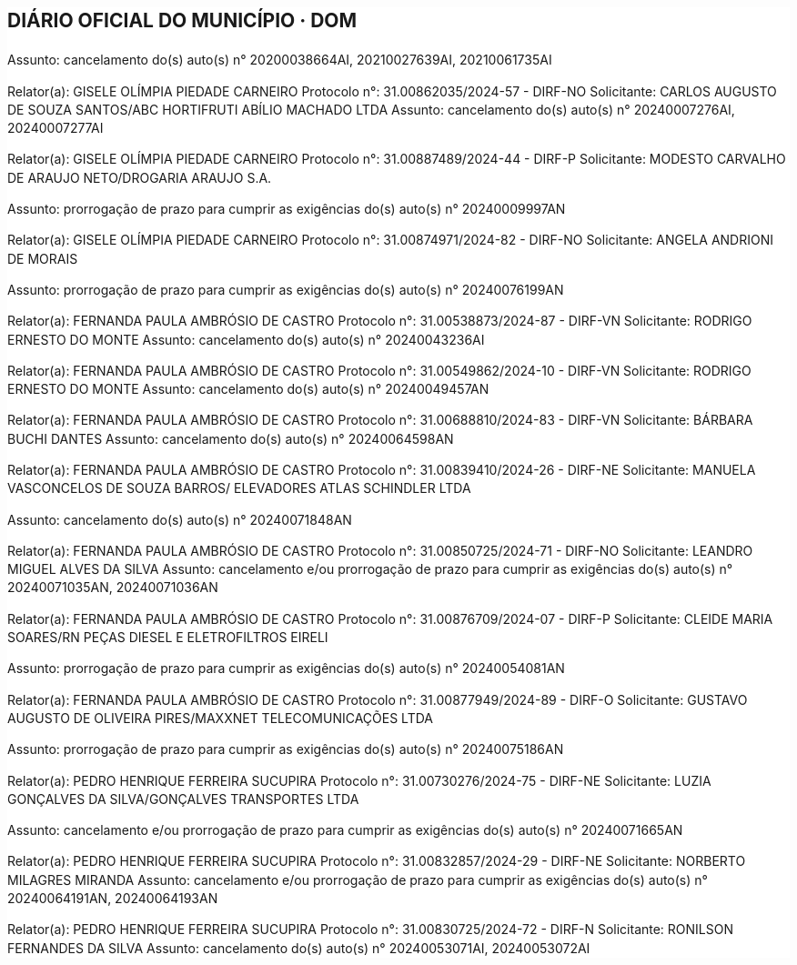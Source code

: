 



## DIÁRIO OFICIAL DO MUNICÍPIO · DOM

Assunto: cancelamento do(s) auto(s) n° 20200038664AI, 20210027639AI, 20210061735AI

Relator(a): GISELE OLÍMPIA PIEDADE CARNEIRO Protocolo n°: 31.00862035/2024-57 - DIRF-NO Solicitante:  CARLOS  AUGUSTO  DE  SOUZA  SANTOS/ABC HORTIFRUTI ABÍLIO MACHADO LTDA Assunto: cancelamento do(s) auto(s) n° 20240007276AI, 20240007277AI

Relator(a): GISELE OLÍMPIA PIEDADE CARNEIRO Protocolo n°: 31.00887489/2024-44 - DIRF-P Solicitante: MODESTO CARVALHO DE ARAUJO NETO/DROGARIA ARAUJO S.A.

Assunto: prorrogação de prazo para cumprir as exigências do(s) auto(s) n° 20240009997AN

Relator(a): GISELE OLÍMPIA PIEDADE CARNEIRO Protocolo n°: 31.00874971/2024-82 - DIRF-NO Solicitante: ANGELA ANDRIONI DE MORAIS

Assunto: prorrogação de prazo para cumprir as exigências do(s) auto(s) n° 20240076199AN

Relator(a): FERNANDA PAULA AMBRÓSIO DE CASTRO Protocolo n°: 31.00538873/2024-87 - DIRF-VN Solicitante: RODRIGO ERNESTO DO MONTE Assunto: cancelamento do(s) auto(s) n° 20240043236AI

Relator(a): FERNANDA PAULA AMBRÓSIO DE CASTRO Protocolo n°: 31.00549862/2024-10 - DIRF-VN Solicitante: RODRIGO ERNESTO DO MONTE Assunto: cancelamento do(s) auto(s) n° 20240049457AN

Relator(a): FERNANDA PAULA AMBRÓSIO DE CASTRO Protocolo n°: 31.00688810/2024-83 - DIRF-VN Solicitante: BÁRBARA BUCHI DANTES Assunto: cancelamento do(s) auto(s) n° 20240064598AN

Relator(a): FERNANDA PAULA AMBRÓSIO DE CASTRO Protocolo n°: 31.00839410/2024-26 - DIRF-NE Solicitante: MANUELA VASCONCELOS DE SOUZA BARROS/ ELEVADORES ATLAS SCHINDLER LTDA

Assunto: cancelamento do(s) auto(s) n° 20240071848AN

Relator(a): FERNANDA PAULA AMBRÓSIO DE CASTRO Protocolo n°: 31.00850725/2024-71 - DIRF-NO Solicitante: LEANDRO MIGUEL ALVES DA SILVA Assunto: cancelamento e/ou prorrogação de prazo para cumprir as exigências do(s) auto(s) n° 20240071035AN, 20240071036AN

Relator(a): FERNANDA PAULA AMBRÓSIO DE CASTRO Protocolo n°: 31.00876709/2024-07 - DIRF-P Solicitante: CLEIDE MARIA SOARES/RN PEÇAS DIESEL E ELETROFILTROS EIRELI

Assunto: prorrogação de prazo para cumprir as exigências do(s) auto(s) n° 20240054081AN

Relator(a): FERNANDA PAULA AMBRÓSIO DE CASTRO Protocolo n°: 31.00877949/2024-89 - DIRF-O Solicitante: GUSTAVO AUGUSTO DE OLIVEIRA PIRES/MAXXNET TELECOMUNICAÇÕES LTDA

Assunto: prorrogação de prazo para cumprir as exigências do(s) auto(s) n° 20240075186AN

Relator(a): PEDRO HENRIQUE FERREIRA SUCUPIRA Protocolo n°: 31.00730276/2024-75 - DIRF-NE Solicitante:  LUZIA  GONÇALVES  DA  SILVA/GONÇALVES TRANSPORTES LTDA

Assunto: cancelamento e/ou prorrogação de prazo para cumprir as exigências do(s) auto(s) n° 20240071665AN

Relator(a): PEDRO HENRIQUE FERREIRA SUCUPIRA Protocolo n°: 31.00832857/2024-29 - DIRF-NE Solicitante: NORBERTO MILAGRES MIRANDA Assunto: cancelamento e/ou prorrogação de prazo para cumprir as exigências do(s) auto(s) n° 20240064191AN, 20240064193AN

Relator(a): PEDRO HENRIQUE FERREIRA SUCUPIRA Protocolo n°: 31.00830725/2024-72 - DIRF-N Solicitante: RONILSON FERNANDES DA SILVA Assunto: cancelamento do(s) auto(s) n° 20240053071AI, 20240053072AI

